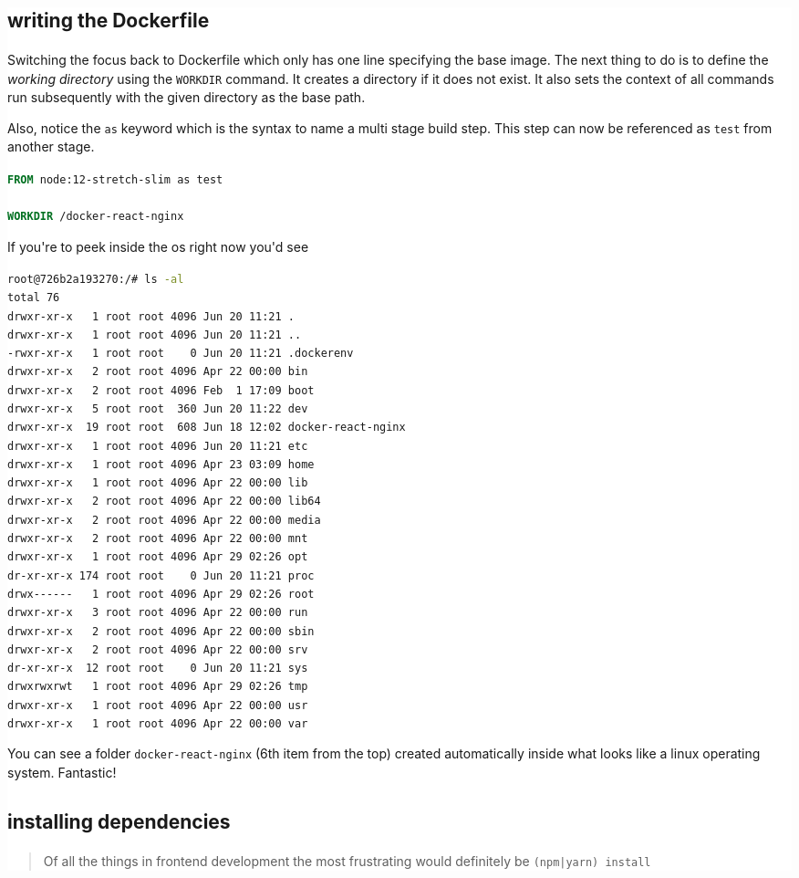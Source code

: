 ## writing the Dockerfile

Switching the focus back to Dockerfile which only has one line specifying the base image. The next thing to do is to define the _working directory_ using the `WORKDIR` command. It creates a directory if it does not exist. It also sets the context of all commands run subsequently with the given directory as the base path.

Also, notice the `as` keyword which is the syntax to name a multi stage build step. This step can now be referenced as `test` from another stage.

```dockerfile
FROM node:12-stretch-slim as test

WORKDIR /docker-react-nginx
```

If you're to peek inside the os right now you'd see

```bash
root@726b2a193270:/# ls -al
total 76
drwxr-xr-x   1 root root 4096 Jun 20 11:21 .
drwxr-xr-x   1 root root 4096 Jun 20 11:21 ..
-rwxr-xr-x   1 root root    0 Jun 20 11:21 .dockerenv
drwxr-xr-x   2 root root 4096 Apr 22 00:00 bin
drwxr-xr-x   2 root root 4096 Feb  1 17:09 boot
drwxr-xr-x   5 root root  360 Jun 20 11:22 dev
drwxr-xr-x  19 root root  608 Jun 18 12:02 docker-react-nginx
drwxr-xr-x   1 root root 4096 Jun 20 11:21 etc
drwxr-xr-x   1 root root 4096 Apr 23 03:09 home
drwxr-xr-x   1 root root 4096 Apr 22 00:00 lib
drwxr-xr-x   2 root root 4096 Apr 22 00:00 lib64
drwxr-xr-x   2 root root 4096 Apr 22 00:00 media
drwxr-xr-x   2 root root 4096 Apr 22 00:00 mnt
drwxr-xr-x   1 root root 4096 Apr 29 02:26 opt
dr-xr-xr-x 174 root root    0 Jun 20 11:21 proc
drwx------   1 root root 4096 Apr 29 02:26 root
drwxr-xr-x   3 root root 4096 Apr 22 00:00 run
drwxr-xr-x   2 root root 4096 Apr 22 00:00 sbin
drwxr-xr-x   2 root root 4096 Apr 22 00:00 srv
dr-xr-xr-x  12 root root    0 Jun 20 11:21 sys
drwxrwxrwt   1 root root 4096 Apr 29 02:26 tmp
drwxr-xr-x   1 root root 4096 Apr 22 00:00 usr
drwxr-xr-x   1 root root 4096 Apr 22 00:00 var
```

You can see a folder `docker-react-nginx` (6th item from the top) created automatically inside what looks like a linux operating system. Fantastic!

## installing dependencies

> Of all the things in frontend development the most frustrating would definitely be `(npm|yarn) install`

